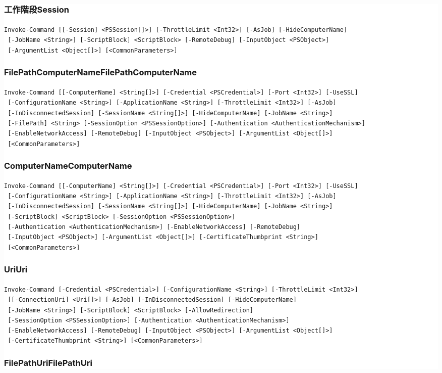 ### <span data-ttu-id="5d25c-109">工作階段</span><span class="sxs-lookup"><span data-stu-id="5d25c-109">Session</span></span>

```
Invoke-Command [[-Session] <PSSession[]>] [-ThrottleLimit <Int32>] [-AsJob] [-HideComputerName]
 [-JobName <String>] [-ScriptBlock] <ScriptBlock> [-RemoteDebug] [-InputObject <PSObject>]
 [-ArgumentList <Object[]>] [<CommonParameters>]
```

### <span data-ttu-id="5d25c-110">FilePathComputerName</span><span class="sxs-lookup"><span data-stu-id="5d25c-110">FilePathComputerName</span></span>

```
Invoke-Command [[-ComputerName] <String[]>] [-Credential <PSCredential>] [-Port <Int32>] [-UseSSL]
 [-ConfigurationName <String>] [-ApplicationName <String>] [-ThrottleLimit <Int32>] [-AsJob]
 [-InDisconnectedSession] [-SessionName <String[]>] [-HideComputerName] [-JobName <String>]
 [-FilePath] <String> [-SessionOption <PSSessionOption>] [-Authentication <AuthenticationMechanism>]
 [-EnableNetworkAccess] [-RemoteDebug] [-InputObject <PSObject>] [-ArgumentList <Object[]>]
 [<CommonParameters>]
```

### <span data-ttu-id="5d25c-111">ComputerName</span><span class="sxs-lookup"><span data-stu-id="5d25c-111">ComputerName</span></span>

```
Invoke-Command [[-ComputerName] <String[]>] [-Credential <PSCredential>] [-Port <Int32>] [-UseSSL]
 [-ConfigurationName <String>] [-ApplicationName <String>] [-ThrottleLimit <Int32>] [-AsJob]
 [-InDisconnectedSession] [-SessionName <String[]>] [-HideComputerName] [-JobName <String>]
 [-ScriptBlock] <ScriptBlock> [-SessionOption <PSSessionOption>]
 [-Authentication <AuthenticationMechanism>] [-EnableNetworkAccess] [-RemoteDebug]
 [-InputObject <PSObject>] [-ArgumentList <Object[]>] [-CertificateThumbprint <String>]
 [<CommonParameters>]
```

### <span data-ttu-id="5d25c-112">Uri</span><span class="sxs-lookup"><span data-stu-id="5d25c-112">Uri</span></span>

```
Invoke-Command [-Credential <PSCredential>] [-ConfigurationName <String>] [-ThrottleLimit <Int32>]
 [[-ConnectionUri] <Uri[]>] [-AsJob] [-InDisconnectedSession] [-HideComputerName]
 [-JobName <String>] [-ScriptBlock] <ScriptBlock> [-AllowRedirection]
 [-SessionOption <PSSessionOption>] [-Authentication <AuthenticationMechanism>]
 [-EnableNetworkAccess] [-RemoteDebug] [-InputObject <PSObject>] [-ArgumentList <Object[]>]
 [-CertificateThumbprint <String>] [<CommonParameters>]
```

### <span data-ttu-id="5d25c-113">FilePathUri</span><span class="sxs-lookup"><span data-stu-id="5d25c-113">FilePathUri</span></span>
